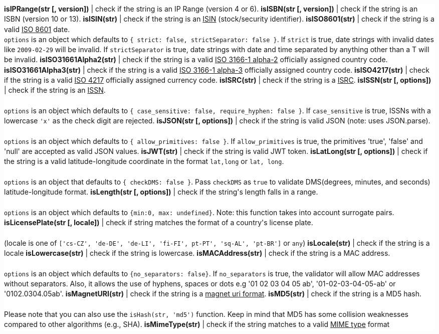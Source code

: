 **isIPRange(str [, version])**          | check if the string is an IP Range (version 4 or 6).
**isISBN(str [, version])**             | check if the string is an ISBN (version 10 or 13).
**isISIN(str)**                         | check if the string is an [ISIN][ISIN] (stock/security identifier).
**isISO8601(str)**                      | check if the string is a valid [ISO 8601](https://en.wikipedia.org/wiki/ISO_8601) date. <br/>`options` is an object which defaults to `{ strict: false, strictSeparator: false }`. If `strict` is true, date strings with invalid dates like `2009-02-29` will be invalid. If `strictSeparator` is true, date strings with date and time separated by anything other than a T will be invalid.
**isISO31661Alpha2(str)**               | check if the string is a valid [ISO 3166-1 alpha-2](https://en.wikipedia.org/wiki/ISO_3166-1_alpha-2) officially assigned country code.
**isISO31661Alpha3(str)**               | check if the string is a valid [ISO 3166-1 alpha-3](https://en.wikipedia.org/wiki/ISO_3166-1_alpha-3) officially assigned country code.
**isISO4217(str)**                      | check if the string is a valid [ISO 4217](https://en.wikipedia.org/wiki/ISO_4217) officially assigned currency code.
**isISRC(str)**                         | check if the string is a [ISRC](https://en.wikipedia.org/wiki/International_Standard_Recording_Code).
**isISSN(str [, options])**             | check if the string is an [ISSN](https://en.wikipedia.org/wiki/International_Standard_Serial_Number).<br/><br/>`options` is an object which defaults to `{ case_sensitive: false, require_hyphen: false }`. If `case_sensitive` is true, ISSNs with a lowercase `'x'` as the check digit are rejected.
**isJSON(str [, options])**             | check if the string is valid JSON (note: uses JSON.parse).<br/><br/>`options` is an object which defaults to `{ allow_primitives: false }`. If `allow_primitives` is true, the primitives 'true', 'false' and 'null' are accepted as valid JSON values.
**isJWT(str)**                         | check if the string is valid JWT token.
**isLatLong(str [, options])**                      | check if the string is a valid latitude-longitude coordinate in the format `lat,long` or `lat, long`.<br/><br/>`options` is an object that defaults to `{ checkDMS: false }`. Pass `checkDMS` as `true` to validate DMS(degrees, minutes, and seconds) latitude-longitude format.
**isLength(str [, options])**              | check if the string's length falls in a range.<br/><br/>`options` is an object which defaults to `{min:0, max: undefined}`. Note: this function takes into account surrogate pairs.
**isLicensePlate(str [, locale])**     | check if string matches the format of a country's license plate.<br/><br/>(locale is one of `['cs-CZ', 'de-DE', 'de-LI', 'fi-FI', pt-PT', 'sq-AL', 'pt-BR']` or `any`)
**isLocale(str)**                       | check if the string is a locale
**isLowercase(str)**                    | check if the string is lowercase.
**isMACAddress(str)**                   | check if the string is a MAC address.<br/><br/>`options` is an object which defaults to `{no_separators: false}`. If `no_separators` is true, the validator will allow MAC addresses without separators. Also, it allows the use of hyphens, spaces or dots e.g  '01 02 03 04 05 ab', '01-02-03-04-05-ab' or '0102.0304.05ab'.
**isMagnetURI(str)**                      | check if the string is a [magnet uri format](https://en.wikipedia.org/wiki/Magnet_URI_scheme).
**isMD5(str)**                          | check if the string is a MD5 hash.<br/><br/>Please note that you can also use the `isHash(str, 'md5')` function. Keep in mind that MD5 has some collision weaknesses compared to other algorithms (e.g., SHA).
**isMimeType(str)**                     | check if the string matches to a valid [MIME type](https://en.wikipedia.org/wiki/Media_type) format

[downloads-image]: http://img.shields.io/npm/dm/validator.svg
[npm-url]: https://npmjs.org/package/validator
[npm-image]: http://img.shields.io/npm/v/validator.svg
[codecov-url]: https://codecov.io/gh/validatorjs/validator.js
[codecov-image]: https://codecov.io/gh/validatorjs/validator.js/branch/master/graph/badge.svg
[ci-url]: https://github.com/validatorjs/validator.js/actions?query=workflow%3ACI
[ci-image]: https://github.com/validatorjs/validator.js/workflows/CI/badge.svg?branch=master
[amd]: http://requirejs.org/docs/whyamd.html
[bower]: http://bower.io/
[mongoid]: http://docs.mongodb.org/manual/reference/object-id/
[ISIN]: https://en.wikipedia.org/wiki/International_Securities_Identification_Number
[gitter-url]: https://gitter.im/validatorjs/community
[gitter-image]: https://badges.gitter.im/validatorjs/community.svg
[huntr-url]: https://huntr.dev/bounties/disclose/?target=https://github.com/validatorjs/validator.js
[huntr-image]: https://cdn.huntr.dev/huntr_security_badge_mono.svg
[amd]: http://requirejs.org/docs/whyamd.html
[bower]: http://bower.io/
[Crockford Base32]: http://www.crockford.com/base32.html
[Base64 URL Safe]: https://base64.guru/standards/base64url
[Data URI Format]: https://developer.mozilla.org/en-US/docs/Web/HTTP/data_URIs
[European Article Number]: https://en.wikipedia.org/wiki/International_Article_Number
[Ethereum]: https://ethereum.org/
[CSS Colors Level 4 Specification]: https://developer.mozilla.org/en-US/docs/Web/CSS/color_value
[IMEI]: https://en.wikipedia.org/wiki/International_Mobile_Equipment_Identity
[ISBN]: https://en.wikipedia.org/wiki/ISBN
[ISIN]: https://en.wikipedia.org/wiki/International_Securities_Identification_Number
[ISO 639-1]: https://en.wikipedia.org/wiki/List_of_ISO_639-1_codes
[ISO 8601]: https://en.wikipedia.org/wiki/ISO_8601
[ISO 3166-1 alpha-2]: https://en.wikipedia.org/wiki/ISO_3166-1_alpha-2
[ISO 3166-1 alpha-3]: https://en.wikipedia.org/wiki/ISO_3166-1_alpha-3
[ISO 4217]: https://en.wikipedia.org/wiki/ISO_4217
[ISRC]: https://en.wikipedia.org/wiki/International_Standard_Recording_Code
[ISSN]: https://en.wikipedia.org/wiki/International_Standard_Serial_Number
[Luhn Check]: https://en.wikipedia.org/wiki/Luhn_algorithm
[Magnet URI Format]: https://en.wikipedia.org/wiki/Magnet_URI_scheme
[MIME Type]: https://en.wikipedia.org/wiki/Media_type
[mongoid]: http://docs.mongodb.org/manual/reference/object-id/
[RFC 3339]: https://tools.ietf.org/html/rfc3339
[VAT Number]: https://en.wikipedia.org/wiki/VAT_identification_number